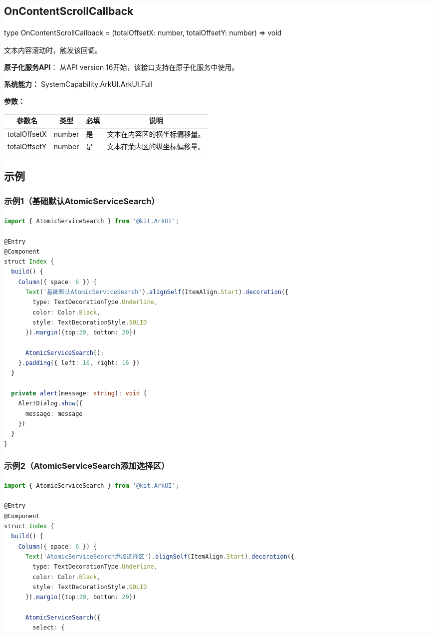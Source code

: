 ## OnContentScrollCallback

type OnContentScrollCallback = (totalOffsetX: number, totalOffsetY: number) => void

文本内容滚动时，触发该回调。

**原子化服务API**： 从API version 16开始，该接口支持在原子化服务中使用。

**系统能力：** SystemCapability.ArkUI.ArkUI.Full

**参数：** 

| 参数名   | 类型                                                         | 必填 | 说明                                                     |
| -------- | ------------------------------------------------------------ | ---- | -------------------------------------------------------- |
| totalOffsetX | number | 是 | 文本在内容区的横坐标偏移量。 |
| totalOffsetY | number | 是 | 文本在荣内区的纵坐标偏移量。 |


## 示例

### 示例1（基础默认AtomicServiceSearch）
```ts
import { AtomicServiceSearch } from '@kit.ArkUI';

@Entry
@Component
struct Index {
  build() {
    Column({ space: 6 }) {
      Text('基础默认AtomicServiceSearch').alignSelf(ItemAlign.Start).decoration({
        type: TextDecorationType.Underline,
        color: Color.Black,
        style: TextDecorationStyle.SOLID
      }).margin({top:20, bottom: 20})
      
      AtomicServiceSearch();
    }.padding({ left: 16, right: 16 })
  }

  private alert(message: string): void {
    AlertDialog.show({
      message: message
    })
  }
}
```

### 示例2（AtomicServiceSearch添加选择区）
```ts
import { AtomicServiceSearch } from '@kit.ArkUI';

@Entry
@Component
struct Index {
  build() {
    Column({ space: 6 }) {
      Text('AtomicServiceSearch添加选择区').alignSelf(ItemAlign.Start).decoration({
        type: TextDecorationType.Underline,
        color: Color.Black,
        style: TextDecorationStyle.SOLID
      }).margin({top:20, bottom: 20})
      
      AtomicServiceSearch({
        select: {
```